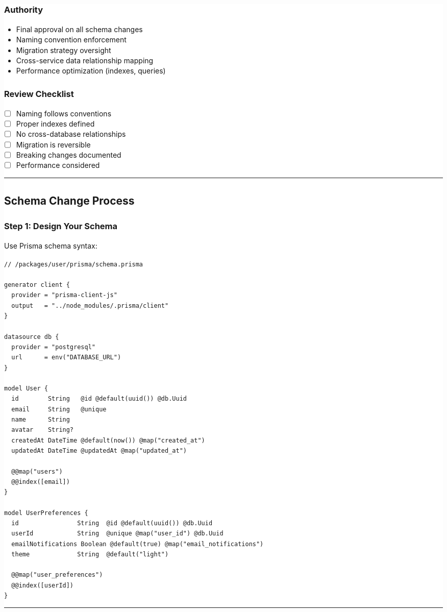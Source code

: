 ### Authority
- Final approval on all schema changes
- Naming convention enforcement
- Migration strategy oversight
- Cross-service data relationship mapping
- Performance optimization (indexes, queries)

### Review Checklist
- [ ] Naming follows conventions
- [ ] Proper indexes defined
- [ ] No cross-database relationships
- [ ] Migration is reversible
- [ ] Breaking changes documented
- [ ] Performance considered

---

## Schema Change Process

### Step 1: Design Your Schema

Use Prisma schema syntax:

```prisma
// /packages/user/prisma/schema.prisma

generator client {
  provider = "prisma-client-js"
  output   = "../node_modules/.prisma/client"
}

datasource db {
  provider = "postgresql"
  url      = env("DATABASE_URL")
}

model User {
  id        String   @id @default(uuid()) @db.Uuid
  email     String   @unique
  name      String
  avatar    String?
  createdAt DateTime @default(now()) @map("created_at")
  updatedAt DateTime @updatedAt @map("updated_at")

  @@map("users")
  @@index([email])
}

model UserPreferences {
  id                String  @id @default(uuid()) @db.Uuid
  userId            String  @unique @map("user_id") @db.Uuid
  emailNotifications Boolean @default(true) @map("email_notifications")
  theme             String  @default("light")

  @@map("user_preferences")
  @@index([userId])
}
```

---